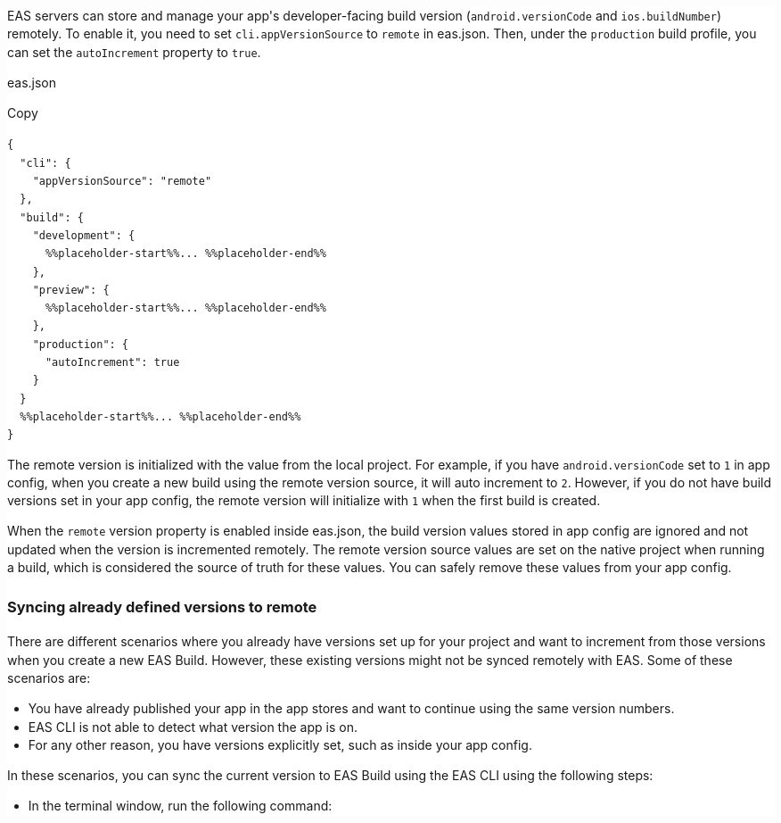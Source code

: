 EAS servers can store and manage your app's developer-facing build version (`android.versionCode` and `ios.buildNumber`) remotely. To enable it, you need to set `cli.appVersionSource` to `remote` in eas.json. Then, under the `production` build profile, you can set the `autoIncrement` property to `true`.

eas.json

Copy

```
{
  "cli": {
    "appVersionSource": "remote"
  },
  "build": {
    "development": {
      %%placeholder-start%%... %%placeholder-end%%
    },
    "preview": {
      %%placeholder-start%%... %%placeholder-end%%
    },
    "production": {
      "autoIncrement": true
    }
  }
  %%placeholder-start%%... %%placeholder-end%%
}

```

The remote version is initialized with the value from the local project. For example, if you have `android.versionCode` set to `1` in app config, when you create a new build using the remote version source, it will auto increment to `2`. However, if you do not have build versions set in your app config, the remote version will initialize with `1` when the first build is created.

When the `remote` version property is enabled inside eas.json, the build version values stored in app config are ignored and not updated when the version is incremented remotely. The remote version source values are set on the native project when running a build, which is considered the source of truth for these values. You can safely remove these values from your app config.

### Syncing already defined versions to remote

There are different scenarios where you already have versions set up for your project and want to increment from those versions when you create a new EAS Build. However, these existing versions might not be synced remotely with EAS. Some of these scenarios are:

* You have already published your app in the app stores and want to continue using the same version numbers.
* EAS CLI is not able to detect what version the app is on.
* For any other reason, you have versions explicitly set, such as inside your app config.

In these scenarios, you can sync the current version to EAS Build using the EAS CLI using the following steps:

* In the terminal window, run the following command:
